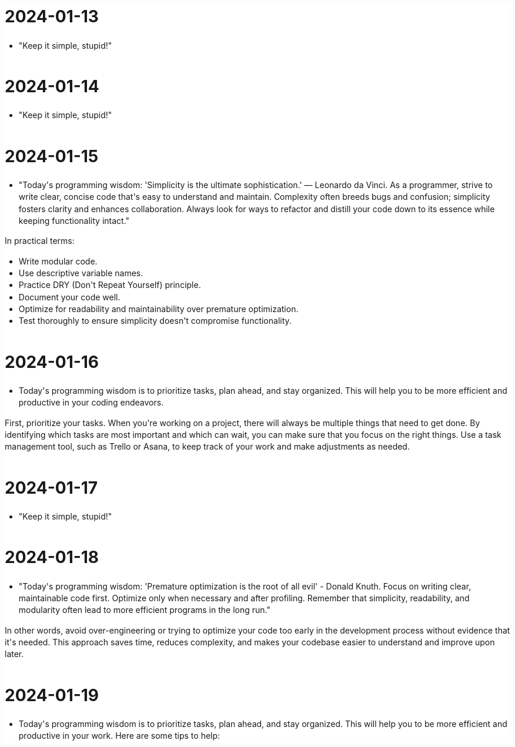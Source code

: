 # 2024-01-13
- "Keep it simple, stupid!"

# 2024-01-14
- "Keep it simple, stupid!"

# 2024-01-15
- "Today's programming wisdom: 'Simplicity is the ultimate sophistication.' — Leonardo da Vinci. As a programmer, strive to write clear, concise code that's easy to understand and maintain. Complexity often breeds bugs and confusion; simplicity fosters clarity and enhances collaboration. Always look for ways to refactor and distill your code down to its essence while keeping functionality intact." 

In practical terms:
- Write modular code.
- Use descriptive variable names.
- Practice DRY (Don't Repeat Yourself) principle.
- Document your code well.
- Optimize for readability and maintainability over premature optimization.
- Test thoroughly to ensure simplicity doesn't compromise functionality.

# 2024-01-16
- Today's programming wisdom is to prioritize tasks, plan ahead, and stay organized. This will help you to be more efficient and productive in your coding endeavors.

First, prioritize your tasks. When you're working on a project, there will always be multiple things that need to get done. By identifying which tasks are most important and which can wait, you can make sure that you focus on the right things. Use a task management tool, such as Trello or Asana, to keep track of your work and make adjustments as needed.

# 2024-01-17
- "Keep it simple, stupid!"

# 2024-01-18
- "Today's programming wisdom: 'Premature optimization is the root of all evil' - Donald Knuth. Focus on writing clear, maintainable code first. Optimize only when necessary and after profiling. Remember that simplicity, readability, and modularity often lead to more efficient programs in the long run." 

In other words, avoid over-engineering or trying to optimize your code too early in the development process without evidence that it's needed. This approach saves time, reduces complexity, and makes your codebase easier to understand and improve upon later.

# 2024-01-19
- Today's programming wisdom is to prioritize tasks, plan ahead, and stay organized. This will help you to be more efficient and productive in your work. Here are some tips to help:
